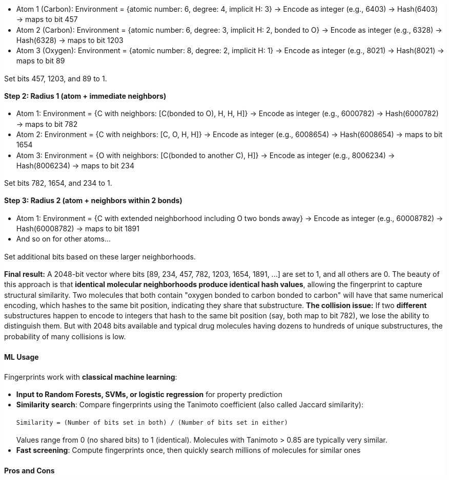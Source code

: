 - Atom 1 (Carbon): Environment = {atomic number: 6, degree: 4, implicit H: 3} → Encode as integer (e.g., 6403) → Hash(6403) → maps to bit 457
- Atom 2 (Carbon): Environment = {atomic number: 6, degree: 3, implicit H: 2, bonded to O} → Encode as integer (e.g., 6328) → Hash(6328) → maps to bit 1203
- Atom 3 (Oxygen): Environment = {atomic number: 8, degree: 2, implicit H: 1} → Encode as integer (e.g., 8021) → Hash(8021) → maps to bit 89


Set bits 457, 1203, and 89 to 1.

**Step 2: Radius 1 (atom + immediate neighbors)**

- Atom 1: Environment = {C with neighbors: [C(bonded to O), H, H, H]} → Encode as integer (e.g., 6000782) → Hash(6000782) → maps to bit 782
- Atom 2: Environment = {C with neighbors: [C, O, H, H]} → Encode as integer (e.g., 6008654) → Hash(6008654) → maps to bit 1654
- Atom 3: Environment = {O with neighbors: [C(bonded to another C), H]} → Encode as integer (e.g., 8006234) → Hash(8006234) → maps to bit 234


Set bits 782, 1654, and 234 to 1. 


**Step 3: Radius 2 (atom + neighbors within 2 bonds)**

- Atom 1: Environment = {C with extended neighborhood including O two bonds away} → Encode as integer (e.g., 60008782) → Hash(60008782) → maps to bit 1891
- And so on for other atoms...


Set additional bits based on these larger neighborhoods. 

**Final result:** A 2048-bit vector where bits [89, 234, 457, 782, 1203, 1654, 1891, ...] are set to 1, and all others are 0. The beauty of this approach is that **identical molecular neighborhoods produce identical hash values**, allowing the fingerprint to capture structural similarity. Two molecules that both contain "oxygen bonded to carbon bonded to carbon" will have that same numerical encoding, which hashes to the same bit position, indicating they share that substructure. **The collision issue:** If two **different** substructures happen to encode to integers that hash to the same bit position (say, both map to bit 782), we lose the ability to distinguish them. But with 2048 bits available and typical drug molecules having dozens to hundreds of unique substructures, the probability of many collisions is low.

#### ML Usage

Fingerprints work with **classical machine learning**:
- **Input to Random Forests, SVMs, or logistic regression** for property prediction
- **Similarity search**: Compare fingerprints using the Tanimoto coefficient (also called Jaccard similarity):
  ```
  Similarity = (Number of bits set in both) / (Number of bits set in either)
  ```
  Values range from 0 (no shared bits) to 1 (identical). Molecules with Tanimoto > 0.85 are typically very similar.
- **Fast screening**: Compute fingerprints once, then quickly search millions of molecules for similar ones

#### Pros and Cons


[^1]: Weininger, D. (1988). SMILES, a chemical language and information system. *Journal of Chemical Information and Computer Sciences*, 28(1), 31-36.
[^2]: Rogers, D., & Hahn, M. (2010). Extended-connectivity fingerprints. *Journal of Chemical Information and Modeling*, 50(5), 742-754.
[^3]: Gilmer, J., et al. (2017). Neural message passing for quantum chemistry. *Proceedings of the International Conference on Machine Learning*, 1263-1272.
[^4]: Schütt, K. T., et al. (2017). SchNet: A continuous-filter convolutional neural network for modeling quantum interactions. *Advances in Neural Information Processing Systems*, 30.
[^5]: Rives, A., et al. (2021). Biological structure and function emerge from scaling unsupervised learning to 250 million protein sequences. *Proceedings of the National Academy of Sciences*, 118(15), e2016239118.
[^6]: Jumper, J., et al. (2021). Highly accurate protein structure prediction with AlphaFold. *Nature*, 596(7873), 583-589.